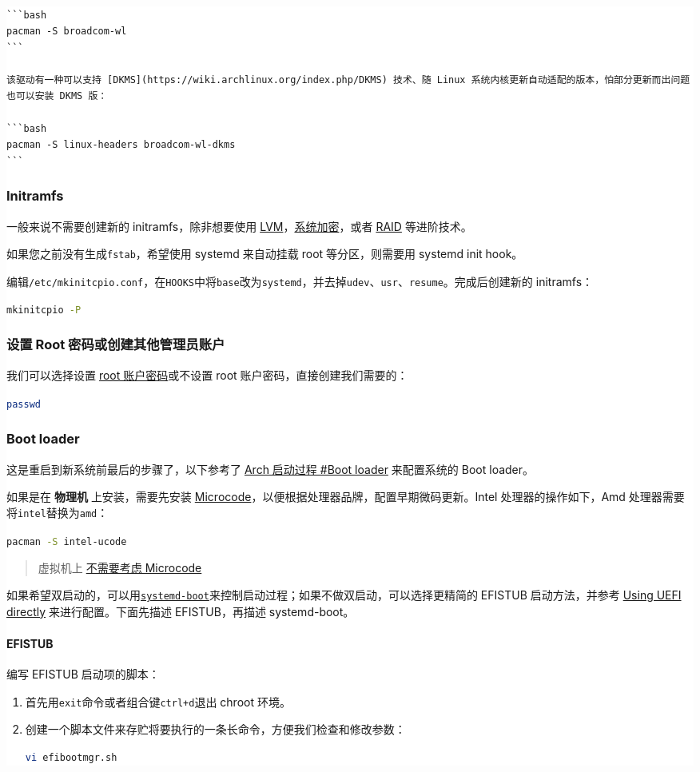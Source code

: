     ```bash
    pacman -S broadcom-wl
    ```

    该驱动有一种可以支持 [DKMS](https://wiki.archlinux.org/index.php/DKMS) 技术、随 Linux 系统内核更新自动适配的版本，怕部分更新而出问题也可以安装 DKMS 版：

    ```bash
    pacman -S linux-headers broadcom-wl-dkms
    ```

### Initramfs

一般来说不需要创建新的 initramfs，除非想要使用 [LVM](https://wiki.archlinux.org/index.php/LVM#Configure_mkinitcpio)，[系统加密](https://wiki.archlinux.org/index.php/Dm-crypt)，或者 [RAID](https://wiki.archlinux.org/index.php/RAID#Configure_mkinitcpio) 等进阶技术。

如果您之前没有生成`fstab`，希望使用 systemd 来自动挂载 root 等分区，则需要用 systemd init hook。

编辑`/etc/mkinitcpio.conf`，在`HOOKS`中将`base`改为`systemd`，并去掉`udev`、`usr`、`resume`。完成后创建新的 initramfs：

```bash
mkinitcpio -P
```

### 设置 Root 密码或创建其他管理员账户

我们可以选择设置 [root 账户密码](https://wiki.archlinux.org/index.php/Password)或不设置 root 账户密码，直接创建我们需要的：

```bash
passwd
```

### Boot loader

这是重启到新系统前最后的步骤了，以下参考了 [Arch 启动过程 #Boot loader](https://wiki.archlinux.org/index.php/Arch_boot_process#Boot_loader) 来配置系统的 Boot loader。

如果是在 **物理机** 上安装，需要先安装 [Microcode](https://wiki.archlinux.org/index.php/Microcode)，以便根据处理器品牌，配置早期微码更新。Intel 处理器的操作如下，Amd 处理器需要将`intel`替换为`amd`：

```bash
pacman -S intel-ucode
```

> 虚拟机上 [不需要考虑 Microcode](https://wiki.archlinux.org/index.php/Microcode#EFISTUB)

如果希望双启动的，可以用[`systemd-boot`](https://wiki.archlinux.org/title/Systemd-boot)来控制启动过程；如果不做双启动，可以选择更精简的 EFISTUB 启动方法，并参考 [Using UEFI directly](https://wiki.archlinux.org/index.php/EFISTUB#Using_UEFI_directly) 来进行配置。下面先描述 EFISTUB，再描述 systemd-boot。

#### EFISTUB

编写 EFISTUB 启动项的脚本：

1. 首先用`exit`命令或者组合键`ctrl+d`退出 chroot 环境。
2. 创建一个脚本文件来存贮将要执行的一条长命令，方便我们检查和修改参数：

    ```bash
    vi efibootmgr.sh
    ```
